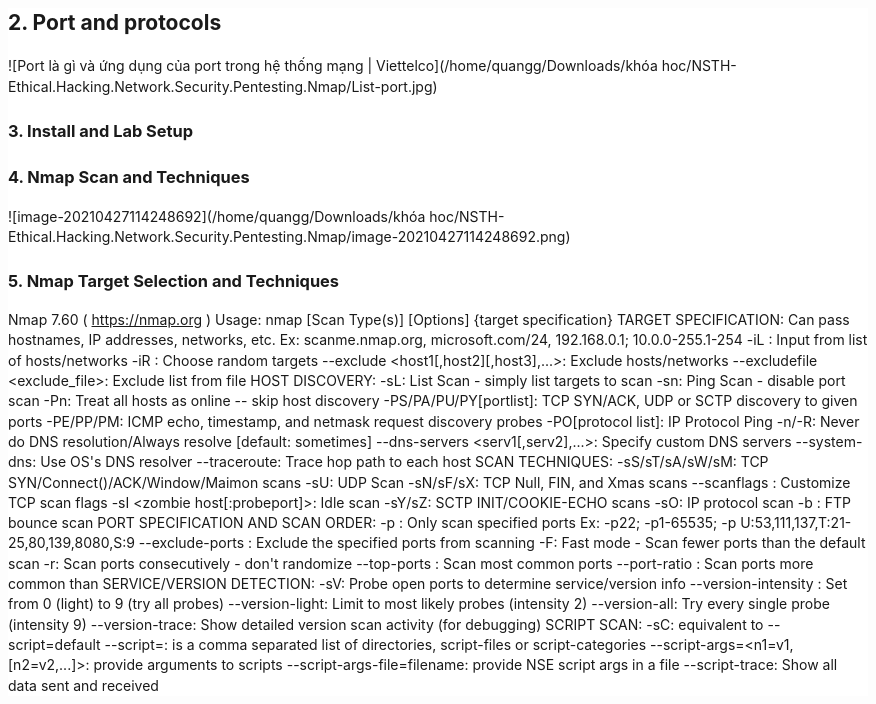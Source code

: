 ## 2. Port and protocols

![Port là gì và ứng dụng của port trong hệ thống mạng | Viettelco](/home/quangg/Downloads/khóa hoc/NSTH-Ethical.Hacking.Network.Security.Pentesting.Nmap/List-port.jpg)

### 3. Install and Lab Setup

### 4. Nmap Scan and Techniques

![image-20210427114248692](/home/quangg/Downloads/khóa hoc/NSTH-Ethical.Hacking.Network.Security.Pentesting.Nmap/image-20210427114248692.png)

### 5. Nmap Target Selection and Techniques

Nmap 7.60 ( https://nmap.org )
Usage: nmap [Scan Type(s)] [Options] {target specification}
TARGET SPECIFICATION:
  Can pass hostnames, IP addresses, networks, etc.
  Ex: scanme.nmap.org, microsoft.com/24, 192.168.0.1; 10.0.0-255.1-254
  -iL <inputfilename>: Input from list of hosts/networks
  -iR <num hosts>: Choose random targets
  --exclude <host1[,host2][,host3],...>: Exclude hosts/networks
  --excludefile <exclude_file>: Exclude list from file
HOST DISCOVERY:
  -sL: List Scan - simply list targets to scan
  -sn: Ping Scan - disable port scan
  -Pn: Treat all hosts as online -- skip host discovery
  -PS/PA/PU/PY[portlist]: TCP SYN/ACK, UDP or SCTP discovery to given ports
  -PE/PP/PM: ICMP echo, timestamp, and netmask request discovery probes
  -PO[protocol list]: IP Protocol Ping
  -n/-R: Never do DNS resolution/Always resolve [default: sometimes]
  --dns-servers <serv1[,serv2],...>: Specify custom DNS servers
  --system-dns: Use OS's DNS resolver
  --traceroute: Trace hop path to each host
SCAN TECHNIQUES:
  -sS/sT/sA/sW/sM: TCP SYN/Connect()/ACK/Window/Maimon scans
  -sU: UDP Scan
  -sN/sF/sX: TCP Null, FIN, and Xmas scans
  --scanflags <flags>: Customize TCP scan flags
  -sI <zombie host[:probeport]>: Idle scan
  -sY/sZ: SCTP INIT/COOKIE-ECHO scans
  -sO: IP protocol scan
  -b <FTP relay host>: FTP bounce scan
PORT SPECIFICATION AND SCAN ORDER:
  -p <port ranges>: Only scan specified ports
    Ex: -p22; -p1-65535; -p U:53,111,137,T:21-25,80,139,8080,S:9
  --exclude-ports <port ranges>: Exclude the specified ports from scanning
  -F: Fast mode - Scan fewer ports than the default scan
  -r: Scan ports consecutively - don't randomize
  --top-ports <number>: Scan <number> most common ports
  --port-ratio <ratio>: Scan ports more common than <ratio>
SERVICE/VERSION DETECTION:
  -sV: Probe open ports to determine service/version info
  --version-intensity <level>: Set from 0 (light) to 9 (try all probes)
  --version-light: Limit to most likely probes (intensity 2)
  --version-all: Try every single probe (intensity 9)
  --version-trace: Show detailed version scan activity (for debugging)
SCRIPT SCAN:
  -sC: equivalent to --script=default
  --script=<Lua scripts>: <Lua scripts> is a comma separated list of
           directories, script-files or script-categories
  --script-args=<n1=v1,[n2=v2,...]>: provide arguments to scripts
  --script-args-file=filename: provide NSE script args in a file
  --script-trace: Show all data sent and received